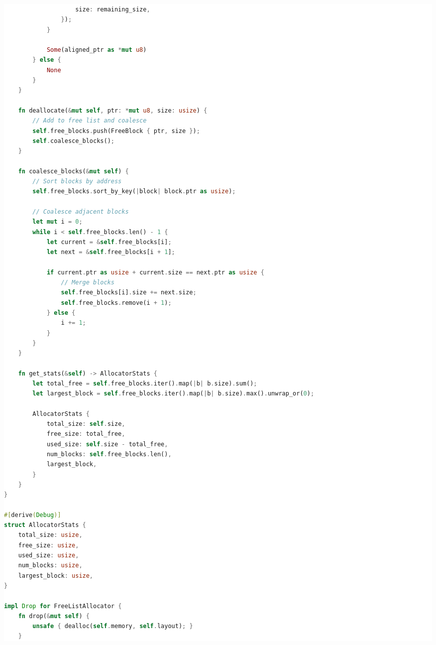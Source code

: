 ```rust
                    size: remaining_size,
                });
            }

            Some(aligned_ptr as *mut u8)
        } else {
            None
        }
    }

    fn deallocate(&mut self, ptr: *mut u8, size: usize) {
        // Add to free list and coalesce
        self.free_blocks.push(FreeBlock { ptr, size });
        self.coalesce_blocks();
    }

    fn coalesce_blocks(&mut self) {
        // Sort blocks by address
        self.free_blocks.sort_by_key(|block| block.ptr as usize);

        // Coalesce adjacent blocks
        let mut i = 0;
        while i < self.free_blocks.len() - 1 {
            let current = &self.free_blocks[i];
            let next = &self.free_blocks[i + 1];

            if current.ptr as usize + current.size == next.ptr as usize {
                // Merge blocks
                self.free_blocks[i].size += next.size;
                self.free_blocks.remove(i + 1);
            } else {
                i += 1;
            }
        }
    }

    fn get_stats(&self) -> AllocatorStats {
        let total_free = self.free_blocks.iter().map(|b| b.size).sum();
        let largest_block = self.free_blocks.iter().map(|b| b.size).max().unwrap_or(0);

        AllocatorStats {
            total_size: self.size,
            free_size: total_free,
            used_size: self.size - total_free,
            num_blocks: self.free_blocks.len(),
            largest_block,
        }
    }
}

#[derive(Debug)]
struct AllocatorStats {
    total_size: usize,
    free_size: usize,
    used_size: usize,
    num_blocks: usize,
    largest_block: usize,
}

impl Drop for FreeListAllocator {
    fn drop(&mut self) {
        unsafe { dealloc(self.memory, self.layout); }
    }
```
